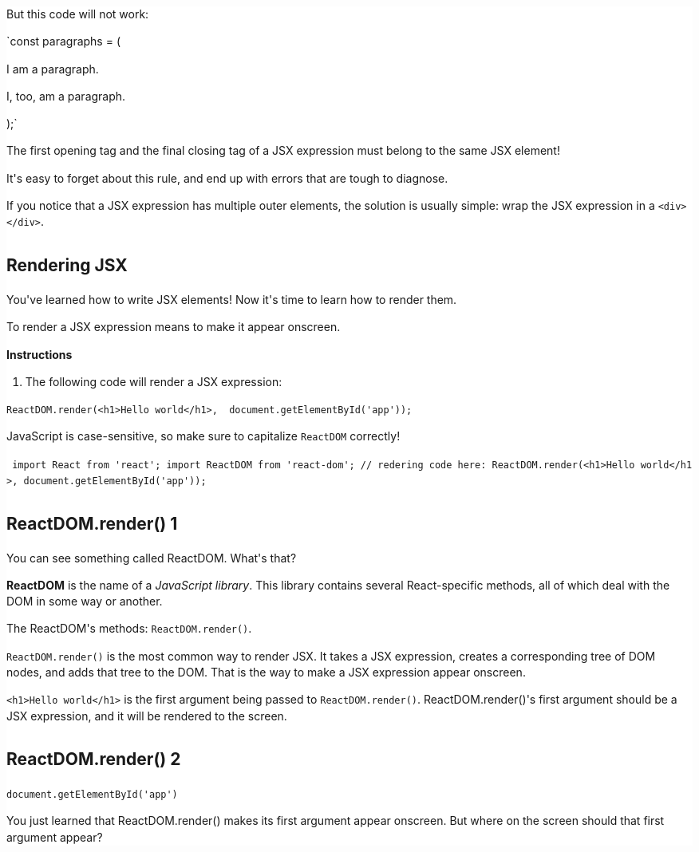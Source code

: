 But this code will not work:

`const paragraphs = (
  <p>I am a paragraph.</p> 
  <p>I, too, am a paragraph.</p>
);`

The first opening tag and the final closing tag of a JSX expression must belong to the same JSX element!

It's easy to forget about this rule, and end up with errors that are tough to diagnose.

If you notice that a JSX expression has multiple outer elements, the solution is usually simple: wrap the JSX expression in a `<div></div>`.


## Rendering JSX
You've learned how to write JSX elements! Now it's time to learn how to render them.

To render a JSX expression means to make it appear onscreen.

**Instructions**
1. The following code will render a JSX expression:

`ReactDOM.render(<h1>Hello world</h1>, 
	document.getElementById('app'));`

JavaScript is case-sensitive, so make sure to capitalize `ReactDOM` correctly!

`
import React from 'react';
import ReactDOM from 'react-dom';
// redering code here:
ReactDOM.render(<h1>Hello world</h1>, document.getElementById('app'));`


## ReactDOM.render() 1
You can see something called ReactDOM. What's that?

**ReactDOM** is the name of a *JavaScript library*. This library contains several React-specific methods, all of which deal with the DOM in some way or another.


The ReactDOM's methods: `ReactDOM.render()`.

`ReactDOM.render()` is the most common way to render JSX. It takes a JSX expression, creates a corresponding tree of DOM nodes, and adds that tree to the DOM. That is the way to make a JSX expression appear onscreen.

`<h1>Hello world</h1>` is the first argument being passed to `ReactDOM.render()`. ReactDOM.render()'s first argument should be a JSX expression, and it will be rendered to the screen.


## ReactDOM.render() 2
`document.getElementById('app')`

You just learned that ReactDOM.render() makes its first argument appear onscreen. But where on the screen should that first argument appear?
